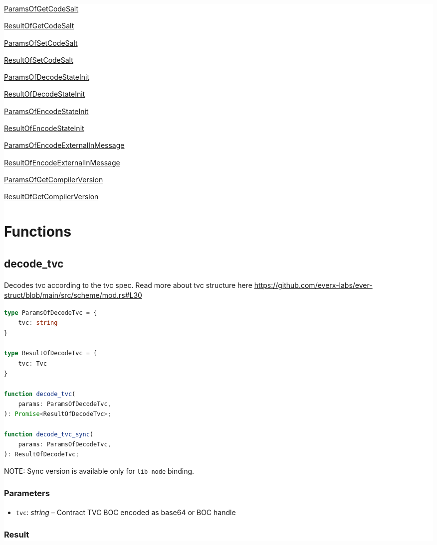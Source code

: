 [ParamsOfGetCodeSalt](mod\_boc.md#paramsofgetcodesalt)

[ResultOfGetCodeSalt](mod\_boc.md#resultofgetcodesalt)

[ParamsOfSetCodeSalt](mod\_boc.md#paramsofsetcodesalt)

[ResultOfSetCodeSalt](mod\_boc.md#resultofsetcodesalt)

[ParamsOfDecodeStateInit](mod\_boc.md#paramsofdecodestateinit)

[ResultOfDecodeStateInit](mod\_boc.md#resultofdecodestateinit)

[ParamsOfEncodeStateInit](mod\_boc.md#paramsofencodestateinit)

[ResultOfEncodeStateInit](mod\_boc.md#resultofencodestateinit)

[ParamsOfEncodeExternalInMessage](mod\_boc.md#paramsofencodeexternalinmessage)

[ResultOfEncodeExternalInMessage](mod\_boc.md#resultofencodeexternalinmessage)

[ParamsOfGetCompilerVersion](mod\_boc.md#paramsofgetcompilerversion)

[ResultOfGetCompilerVersion](mod\_boc.md#resultofgetcompilerversion)


# Functions
## decode_tvc

Decodes tvc according to the tvc spec. Read more about tvc structure here https://github.com/everx-labs/ever-struct/blob/main/src/scheme/mod.rs#L30

```ts
type ParamsOfDecodeTvc = {
    tvc: string
}

type ResultOfDecodeTvc = {
    tvc: Tvc
}

function decode_tvc(
    params: ParamsOfDecodeTvc,
): Promise<ResultOfDecodeTvc>;

function decode_tvc_sync(
    params: ParamsOfDecodeTvc,
): ResultOfDecodeTvc;
```
NOTE: Sync version is available only for `lib-node` binding.
### Parameters
- `tvc`: _string_ – Contract TVC BOC encoded as base64 or BOC handle


### Result
